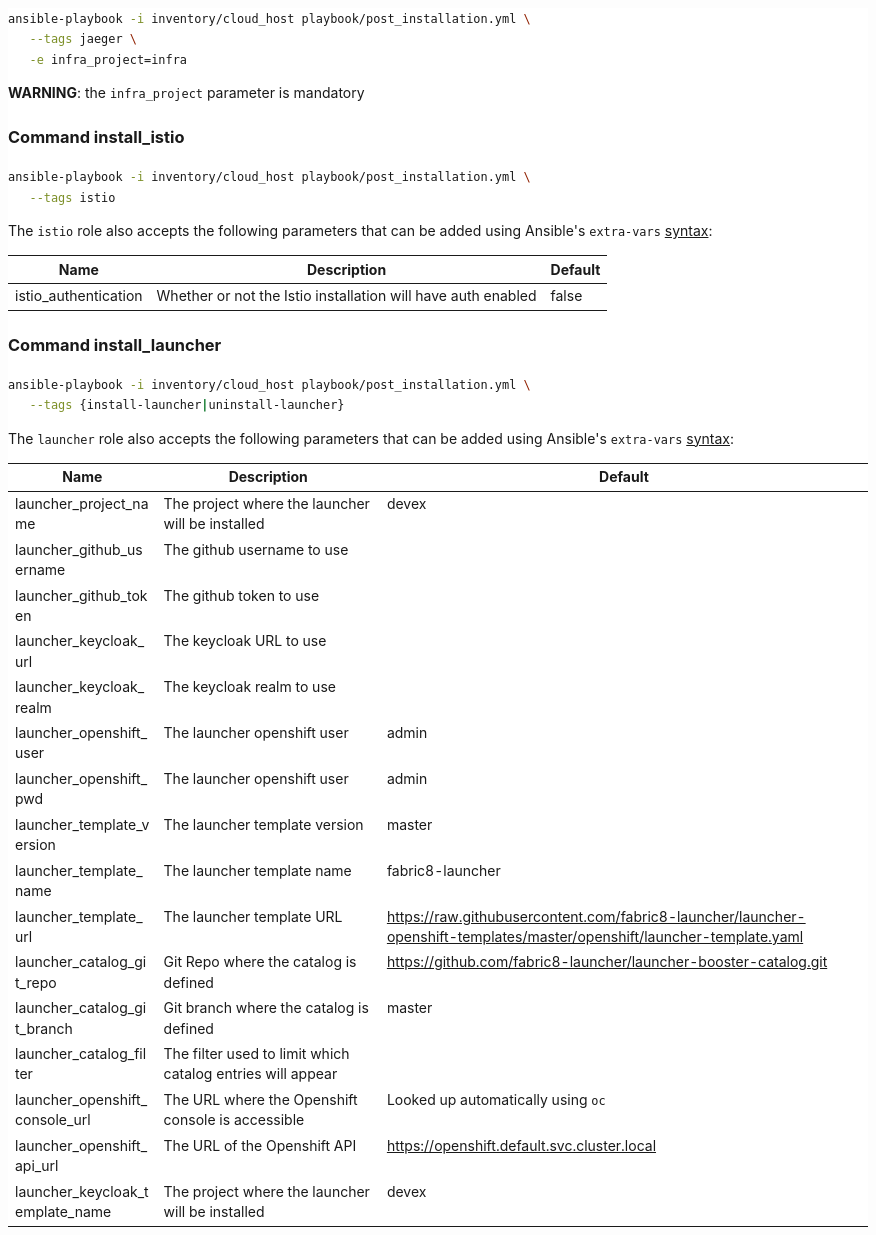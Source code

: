   ```bash
  ansible-playbook -i inventory/cloud_host playbook/post_installation.yml \
     --tags jaeger \
     -e infra_project=infra
  ```
  **WARNING**: the `infra_project` parameter is mandatory

### Command install_istio

  ```bash
  ansible-playbook -i inventory/cloud_host playbook/post_installation.yml \
     --tags istio
  ```
 
    
  The `istio` role also accepts the following parameters that can be added using Ansible's `extra-vars` [syntax](http://docs.ansible.com/ansible/latest/user_guide/playbooks_variables.html#passing-variables-on-the-command-line):
  
  
| Name | Description  | Default
| --------- | ------------ | ------------ |
| istio_authentication | Whether or not the Istio installation will have auth enabled | false

### Command install_launcher

  ```bash
  ansible-playbook -i inventory/cloud_host playbook/post_installation.yml \
     --tags {install-launcher|uninstall-launcher}
  ```
  
    
  The `launcher` role also accepts the following parameters that can be added using Ansible's `extra-vars` [syntax](http://docs.ansible.com/ansible/latest/user_guide/playbooks_variables.html#passing-variables-on-the-command-line):
  
  
| Name | Description  | Default
| --------- | ------------ | ------------ |
| launcher_project_name | The project where the launcher will be installed | devex |
| launcher_github_username | The github username to use |  |
| launcher_github_token | The github token to use |  |
| launcher_keycloak_url | The keycloak URL to use |  |
| launcher_keycloak_realm | The keycloak realm to use | |
| launcher_openshift_user | The launcher openshift user | admin |
| launcher_openshift_pwd | The launcher openshift user | admin |
| launcher_template_version | The launcher template version | master |
| launcher_template_name | The launcher template name | fabric8-launcher |  
| launcher_template_url | The launcher template URL | https://raw.githubusercontent.com/fabric8-launcher/launcher-openshift-templates/master/openshift/launcher-template.yaml |  
| launcher_catalog_git_repo | Git Repo where the catalog is defined | https://github.com/fabric8-launcher/launcher-booster-catalog.git |  
| launcher_catalog_git_branch | Git branch where the catalog is defined | master |  
| launcher_catalog_filter | The filter used to limit which catalog entries will appear |  |  
| launcher_openshift_console_url | The URL where the Openshift console is accessible | Looked up automatically using `oc` |  
| launcher_openshift_api_url | The URL of the Openshift API | https://openshift.default.svc.cluster.local |  
| launcher_keycloak_template_name | The project where the launcher will be installed | devex |  
